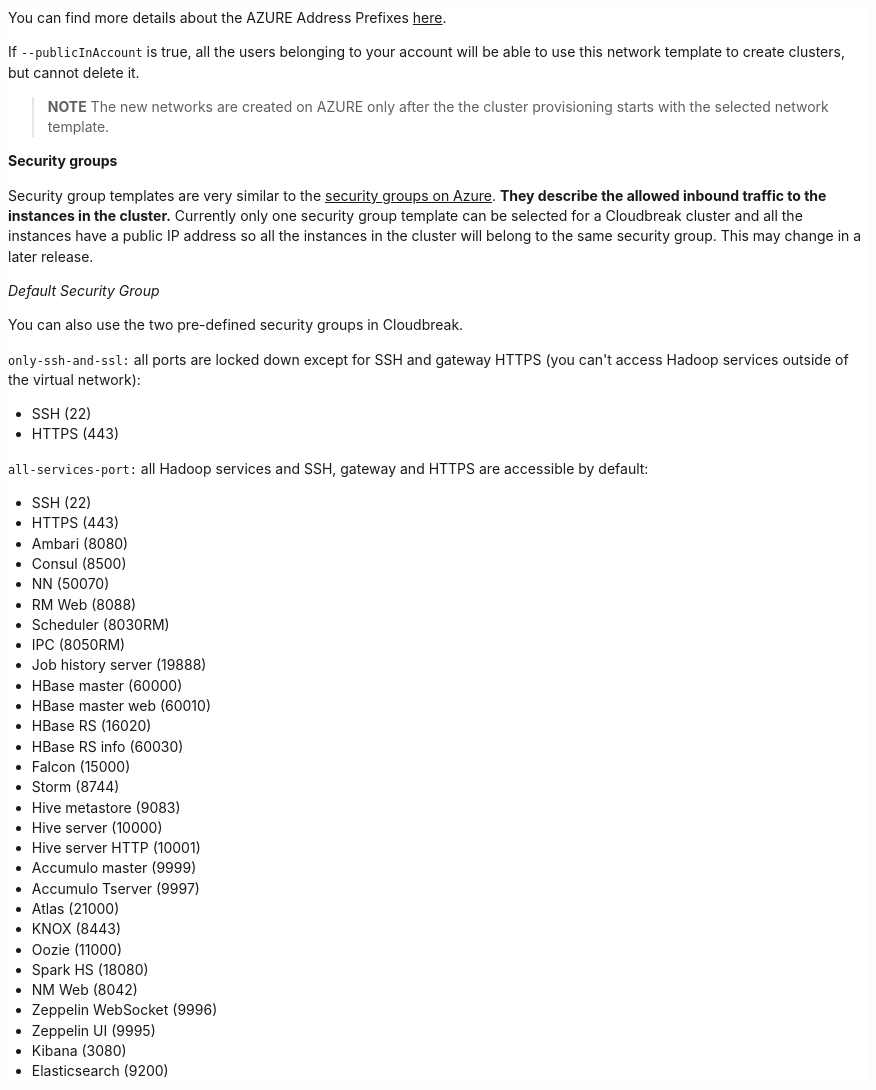 You can find more details about the AZURE Address Prefixes [here](https://azure.microsoft.com/en-us/documentation/articles/azure-cli-arm-commands/#azure-network-commands-to-manage-network-resources).

If `--publicInAccount` is true, all the users belonging to your account will be able to use this network template 
to create clusters, but cannot delete it.

>**NOTE** The new networks are created on AZURE only after the the cluster provisioning starts with the selected 
network template.

**Security groups**

Security group templates are very similar to the [security groups on Azure](https://azure.microsoft.com/en-us/documentation/articles/virtual-networks-nsg/). **They describe the allowed 
inbound traffic to the instances in the cluster.** Currently only one security group template can be selected for a 
Cloudbreak cluster and all the instances have a public IP address so all the instances in the cluster will belong to 
the same security group. This may change in a later release.

*Default Security Group*

You can also use the two pre-defined security groups in Cloudbreak.

`only-ssh-and-ssl:` all ports are locked down except for SSH and gateway HTTPS (you can't access Hadoop services 
outside of the virtual network):

* SSH (22)
* HTTPS (443)

`all-services-port:` all Hadoop services and SSH, gateway and HTTPS are accessible by default:

* SSH (22)
* HTTPS (443)
* Ambari (8080)
* Consul (8500)
* NN (50070)
* RM Web (8088)
* Scheduler (8030RM)
* IPC (8050RM)
* Job history server (19888)
* HBase master (60000)
* HBase master web (60010)
* HBase RS (16020)
* HBase RS info (60030)
* Falcon (15000)
* Storm (8744)
* Hive metastore (9083)
* Hive server (10000)
* Hive server HTTP (10001)
* Accumulo master (9999)
* Accumulo Tserver (9997)
* Atlas (21000)
* KNOX (8443)
* Oozie (11000)
* Spark HS (18080)
* NM Web (8042)
* Zeppelin WebSocket (9996)
* Zeppelin UI (9995)
* Kibana (3080)
* Elasticsearch (9200)
